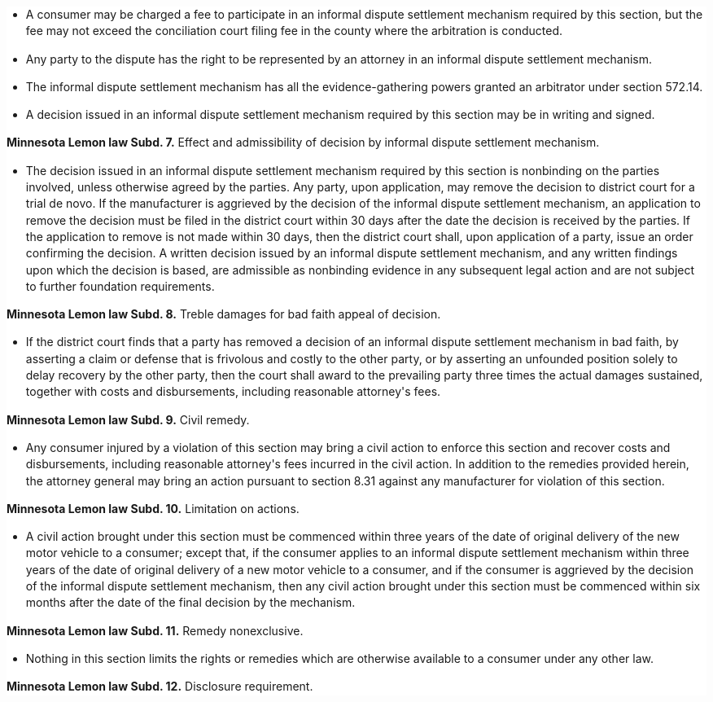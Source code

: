 - A consumer may be charged a fee to participate in an informal dispute settlement mechanism required by this section, but the fee may not exceed the conciliation court filing fee in the county where the arbitration is conducted.

- Any party to the dispute has the right to be represented by an attorney in an informal dispute settlement mechanism.

- The informal dispute settlement mechanism has all the evidence-gathering powers granted an arbitrator under section 572.14.

- A decision issued in an informal dispute settlement mechanism required by this section may be in writing and signed.

**Minnesota Lemon law Subd. 7.** Effect and admissibility of decision by informal dispute settlement mechanism. 

- The decision issued in an informal dispute settlement mechanism required by this section is nonbinding on the parties involved, unless otherwise agreed by the parties. Any party, upon application, may remove the decision to district court for a trial de novo. If the manufacturer is aggrieved by the decision of the informal dispute settlement mechanism, an application to remove the decision must be filed in the district court within 30 days after the date the decision is received by the parties. If the application to remove is not made within 30 days, then the district court shall, upon application of a party, issue an order confirming the decision. A written decision issued by an informal dispute settlement mechanism, and any written findings upon which the decision is based, are admissible as nonbinding evidence in any subsequent legal action and are not subject to further foundation requirements.

**Minnesota Lemon law Subd. 8.** Treble damages for bad faith appeal of decision. 

- If the district court finds that a party has removed a decision of an informal dispute settlement mechanism in bad faith, by asserting a claim or defense that is frivolous and costly to the other party, or by asserting an unfounded position solely to delay recovery by the other party, then the court shall award to the prevailing party three times the actual damages sustained, together with costs and disbursements, including reasonable attorney's fees.

**Minnesota Lemon law Subd. 9.** Civil remedy. 

- Any consumer injured by a violation of this section may bring a civil action to enforce this section and recover costs and disbursements, including reasonable attorney's fees incurred in the civil action. In addition to the remedies provided herein, the attorney general may bring an action pursuant to section 8.31 against any manufacturer for violation of this section.

**Minnesota Lemon law Subd. 10.** Limitation on actions. 

- A civil action brought under this section must be commenced within three years of the date of original delivery of the new motor vehicle to a consumer; except that, if the consumer applies to an informal dispute settlement mechanism within three years of the date of original delivery of a new motor vehicle to a consumer, and if the consumer is aggrieved by the decision of the informal dispute settlement mechanism, then any civil action brought under this section must be commenced within six months after the date of the final decision by the mechanism.

**Minnesota Lemon law Subd. 11.** Remedy nonexclusive. 

- Nothing in this section limits the rights or remedies which are otherwise available to a consumer under any other law.

**Minnesota Lemon law Subd. 12.** Disclosure requirement. 
